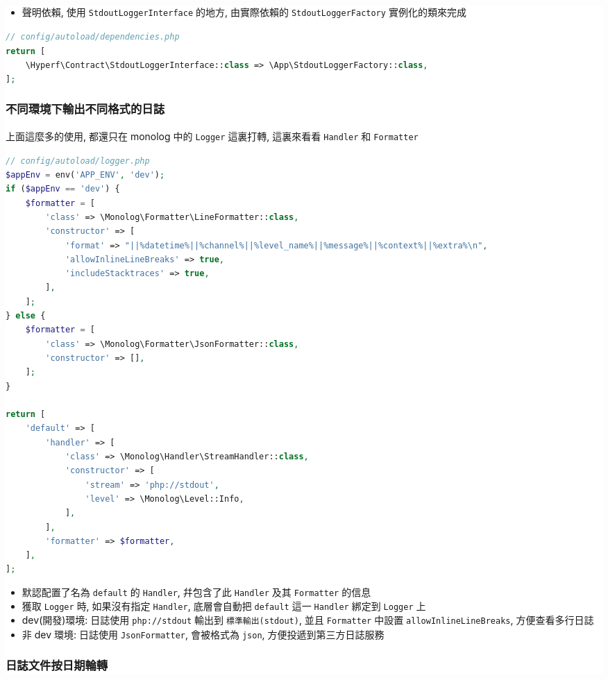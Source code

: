 - 聲明依賴, 使用 `StdoutLoggerInterface` 的地方, 由實際依賴的 `StdoutLoggerFactory` 實例化的類來完成

```php
// config/autoload/dependencies.php
return [
    \Hyperf\Contract\StdoutLoggerInterface::class => \App\StdoutLoggerFactory::class,
];
```

### 不同環境下輸出不同格式的日誌

上面這麼多的使用, 都還只在 monolog 中的 `Logger` 這裏打轉, 這裏來看看 `Handler` 和 `Formatter`

```php
// config/autoload/logger.php
$appEnv = env('APP_ENV', 'dev');
if ($appEnv == 'dev') {
    $formatter = [
        'class' => \Monolog\Formatter\LineFormatter::class,
        'constructor' => [
            'format' => "||%datetime%||%channel%||%level_name%||%message%||%context%||%extra%\n",
            'allowInlineLineBreaks' => true,
            'includeStacktraces' => true,
        ],
    ];
} else {
    $formatter = [
        'class' => \Monolog\Formatter\JsonFormatter::class,
        'constructor' => [],
    ];
}

return [
    'default' => [
        'handler' => [
            'class' => \Monolog\Handler\StreamHandler::class,
            'constructor' => [
                'stream' => 'php://stdout',
                'level' => \Monolog\Level::Info,
            ],
        ],
        'formatter' => $formatter,
    ],
];
```

- 默認配置了名為 `default` 的 `Handler`, 幷包含了此 `Handler` 及其 `Formatter` 的信息
- 獲取 `Logger` 時, 如果沒有指定 `Handler`, 底層會自動把 `default` 這一 `Handler` 綁定到 `Logger` 上
- dev(開發)環境: 日誌使用 `php://stdout` 輸出到 `標準輸出(stdout)`, 並且 `Formatter` 中設置 `allowInlineLineBreaks`, 方便查看多行日誌
- 非 dev 環境: 日誌使用 `JsonFormatter`, 會被格式為 `json`, 方便投遞到第三方日誌服務

### 日誌文件按日期輪轉
